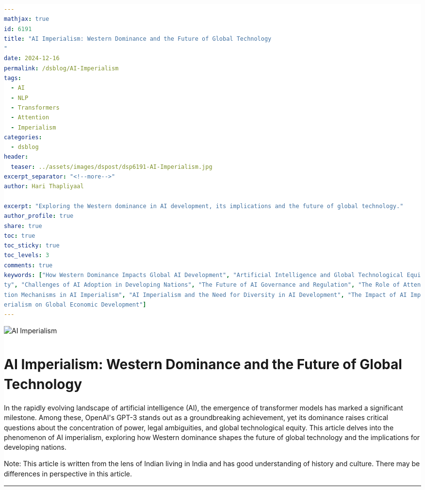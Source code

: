 ```yaml
---
mathjax: true
id: 6191
title: "AI Imperialism: Western Dominance and the Future of Global Technology
"
date: 2024-12-16
permalink: /dsblog/AI-Imperialism
tags:
  - AI
  - NLP
  - Transformers
  - Attention
  - Imperialism
categories:
  - dsblog
header:
  teaser: ../assets/images/dspost/dsp6191-AI-Imperialism.jpg
excerpt_separator: "<!--more-->"
author: Hari Thapliyaal

excerpt: "Exploring the Western dominance in AI development, its implications and the future of global technology."
author_profile: true
share: true
toc: true
toc_sticky: true
toc_levels: 3
comments: true
keywords: ["How Western Dominance Impacts Global AI Development", "Artificial Intelligence and Global Technological Equity", "Challenges of AI Adoption in Developing Nations", "The Future of AI Governance and Regulation", "The Role of Attention Mechanisms in AI Imperialism", "AI Imperialism and the Need for Diversity in AI Development", "The Impact of AI Imperialism on Global Economic Development"]
---
```


![AI Imperialism](../assets/images/dspost/dsp6191-AI-Imperialism.jpg)

# AI Imperialism: Western Dominance and the Future of Global Technology

In the rapidly evolving landscape of artificial intelligence (AI), the emergence of transformer models has marked a significant milestone. Among these, OpenAI's GPT-3 stands out as a groundbreaking achievement, yet its dominance raises critical questions about the concentration of power, legal ambiguities, and global technological equity. This article delves into the phenomenon of AI imperialism, exploring how Western dominance shapes the future of global technology and the implications for developing nations.

Note: This article is written from the lens of Indian living in India and has good understanding of history and culture. There may be differences in perspective in this article.

---